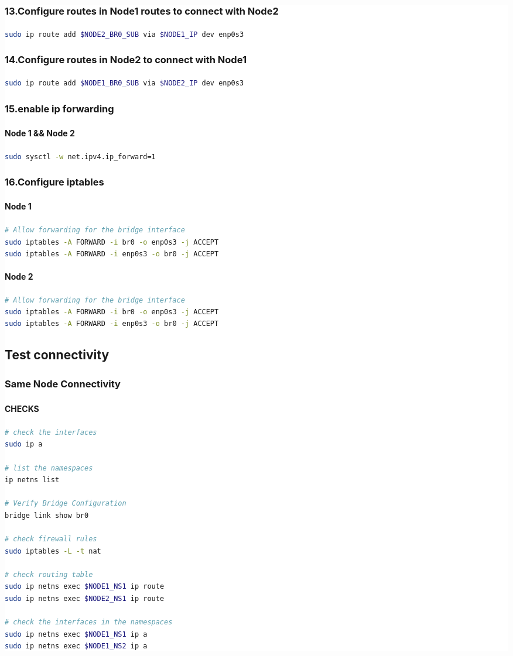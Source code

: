 ### 13.Configure routes in Node1 routes to connect with Node2

```bash
sudo ip route add $NODE2_BR0_SUB via $NODE1_IP dev enp0s3
```

### 14.Configure routes in Node2 to connect with Node1

```bash
sudo ip route add $NODE1_BR0_SUB via $NODE2_IP dev enp0s3
```

### 15.enable ip forwarding

#### Node 1 && Node 2

```bash
sudo sysctl -w net.ipv4.ip_forward=1
```

### 16.Configure iptables

#### Node 1

```bash
# Allow forwarding for the bridge interface
sudo iptables -A FORWARD -i br0 -o enp0s3 -j ACCEPT
sudo iptables -A FORWARD -i enp0s3 -o br0 -j ACCEPT

```

#### Node 2

```bash
# Allow forwarding for the bridge interface
sudo iptables -A FORWARD -i br0 -o enp0s3 -j ACCEPT
sudo iptables -A FORWARD -i enp0s3 -o br0 -j ACCEPT
```

## Test connectivity

### Same Node Connectivity

#### CHECKS

```bash
# check the interfaces
sudo ip a

# list the namespaces
ip netns list

# Verify Bridge Configuration
bridge link show br0

# check firewall rules
sudo iptables -L -t nat

# check routing table
sudo ip netns exec $NODE1_NS1 ip route
sudo ip netns exec $NODE2_NS1 ip route

# check the interfaces in the namespaces
sudo ip netns exec $NODE1_NS1 ip a
sudo ip netns exec $NODE1_NS2 ip a
```